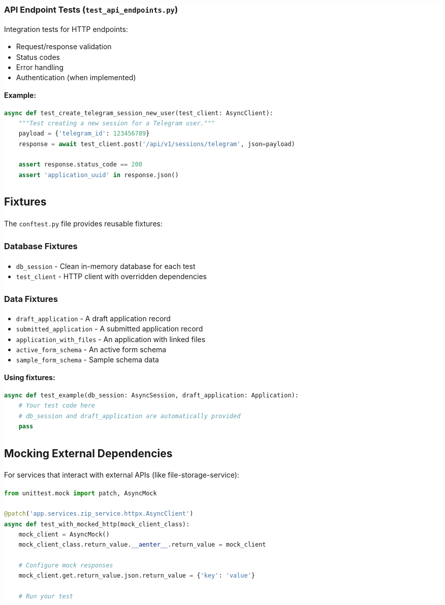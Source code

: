 ### API Endpoint Tests (`test_api_endpoints.py`)
Integration tests for HTTP endpoints:
- Request/response validation
- Status codes
- Error handling
- Authentication (when implemented)

**Example:**
```python
async def test_create_telegram_session_new_user(test_client: AsyncClient):
    """Test creating a new session for a Telegram user."""
    payload = {'telegram_id': 123456789}
    response = await test_client.post('/api/v1/sessions/telegram', json=payload)
    
    assert response.status_code == 200
    assert 'application_uuid' in response.json()
```

## Fixtures

The `conftest.py` file provides reusable fixtures:

### Database Fixtures
- `db_session` - Clean in-memory database for each test
- `test_client` - HTTP client with overridden dependencies

### Data Fixtures
- `draft_application` - A draft application record
- `submitted_application` - A submitted application record
- `application_with_files` - An application with linked files
- `active_form_schema` - An active form schema
- `sample_form_schema` - Sample schema data

**Using fixtures:**
```python
async def test_example(db_session: AsyncSession, draft_application: Application):
    # Your test code here
    # db_session and draft_application are automatically provided
    pass
```

## Mocking External Dependencies

For services that interact with external APIs (like file-storage-service):

```python
from unittest.mock import patch, AsyncMock

@patch('app.services.zip_service.httpx.AsyncClient')
async def test_with_mocked_http(mock_client_class):
    mock_client = AsyncMock()
    mock_client_class.return_value.__aenter__.return_value = mock_client
    
    # Configure mock responses
    mock_client.get.return_value.json.return_value = {'key': 'value'}
    
    # Run your test
```
